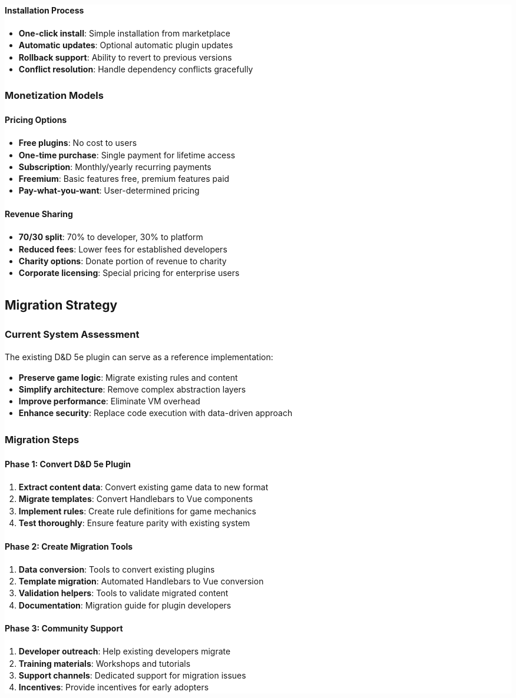 #### Installation Process
- **One-click install**: Simple installation from marketplace
- **Automatic updates**: Optional automatic plugin updates
- **Rollback support**: Ability to revert to previous versions
- **Conflict resolution**: Handle dependency conflicts gracefully

### Monetization Models

#### Pricing Options
- **Free plugins**: No cost to users
- **One-time purchase**: Single payment for lifetime access
- **Subscription**: Monthly/yearly recurring payments
- **Freemium**: Basic features free, premium features paid
- **Pay-what-you-want**: User-determined pricing

#### Revenue Sharing
- **70/30 split**: 70% to developer, 30% to platform
- **Reduced fees**: Lower fees for established developers
- **Charity options**: Donate portion of revenue to charity
- **Corporate licensing**: Special pricing for enterprise users

## Migration Strategy

### Current System Assessment
The existing D&D 5e plugin can serve as a reference implementation:
- **Preserve game logic**: Migrate existing rules and content
- **Simplify architecture**: Remove complex abstraction layers
- **Improve performance**: Eliminate VM overhead
- **Enhance security**: Replace code execution with data-driven approach

### Migration Steps

#### Phase 1: Convert D&D 5e Plugin
1. **Extract content data**: Convert existing game data to new format
2. **Migrate templates**: Convert Handlebars to Vue components
3. **Implement rules**: Create rule definitions for game mechanics
4. **Test thoroughly**: Ensure feature parity with existing system

#### Phase 2: Create Migration Tools
1. **Data conversion**: Tools to convert existing plugins
2. **Template migration**: Automated Handlebars to Vue conversion
3. **Validation helpers**: Tools to validate migrated content
4. **Documentation**: Migration guide for plugin developers

#### Phase 3: Community Support
1. **Developer outreach**: Help existing developers migrate
2. **Training materials**: Workshops and tutorials
3. **Support channels**: Dedicated support for migration issues
4. **Incentives**: Provide incentives for early adopters
